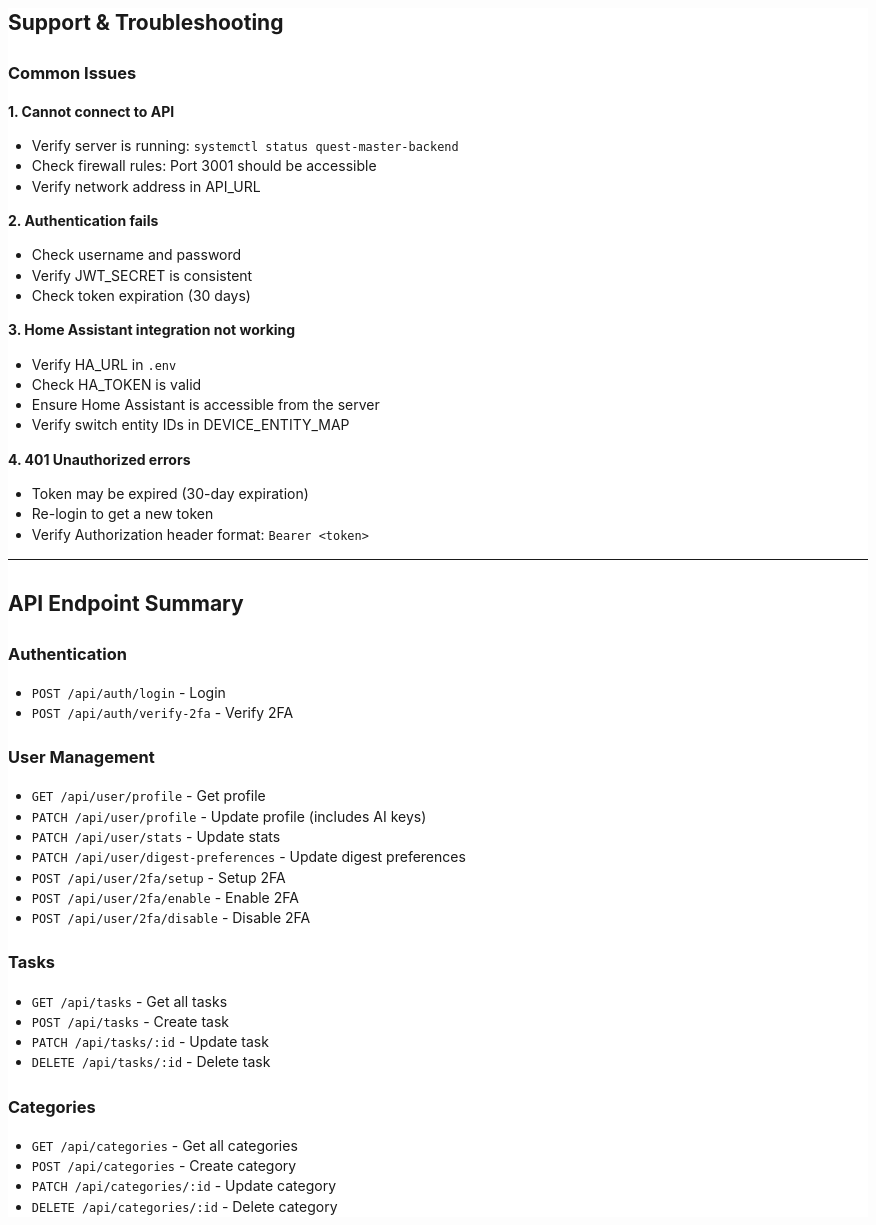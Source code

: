 ## Support & Troubleshooting

### Common Issues

**1. Cannot connect to API**
- Verify server is running: `systemctl status quest-master-backend`
- Check firewall rules: Port 3001 should be accessible
- Verify network address in API_URL

**2. Authentication fails**
- Check username and password
- Verify JWT_SECRET is consistent
- Check token expiration (30 days)

**3. Home Assistant integration not working**
- Verify HA_URL in `.env`
- Check HA_TOKEN is valid
- Ensure Home Assistant is accessible from the server
- Verify switch entity IDs in DEVICE_ENTITY_MAP

**4. 401 Unauthorized errors**
- Token may be expired (30-day expiration)
- Re-login to get a new token
- Verify Authorization header format: `Bearer <token>`

---

## API Endpoint Summary

### Authentication
- `POST /api/auth/login` - Login
- `POST /api/auth/verify-2fa` - Verify 2FA

### User Management
- `GET /api/user/profile` - Get profile
- `PATCH /api/user/profile` - Update profile (includes AI keys)
- `PATCH /api/user/stats` - Update stats
- `PATCH /api/user/digest-preferences` - Update digest preferences
- `POST /api/user/2fa/setup` - Setup 2FA
- `POST /api/user/2fa/enable` - Enable 2FA
- `POST /api/user/2fa/disable` - Disable 2FA

### Tasks
- `GET /api/tasks` - Get all tasks
- `POST /api/tasks` - Create task
- `PATCH /api/tasks/:id` - Update task
- `DELETE /api/tasks/:id` - Delete task

### Categories
- `GET /api/categories` - Get all categories
- `POST /api/categories` - Create category
- `PATCH /api/categories/:id` - Update category
- `DELETE /api/categories/:id` - Delete category
